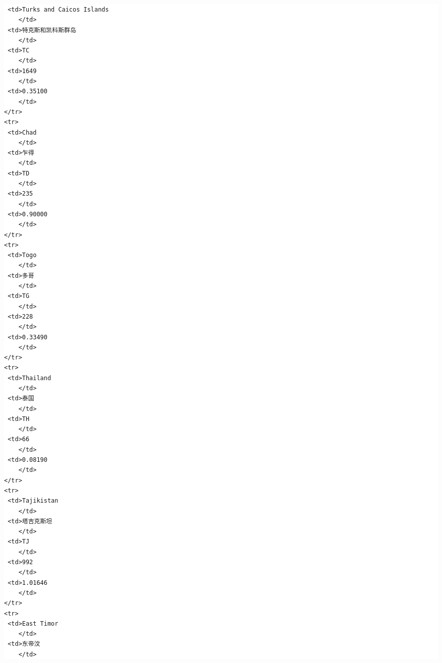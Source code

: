      <td>Turks and Caicos Islands
        </td>
     <td>特克斯和凯科斯群岛
        </td>
     <td>TC
        </td>
     <td>1649
        </td>
     <td>0.35100 
        </td>
    </tr>
    <tr>
     <td>Chad
        </td>
     <td>乍得
        </td>
     <td>TD
        </td>
     <td>235
        </td>
     <td>0.90000 
        </td>
    </tr>
    <tr>
     <td>Togo
        </td>
     <td>多哥
        </td>
     <td>TG
        </td>
     <td>228
        </td>
     <td>0.33490 
        </td>
    </tr>
    <tr>
     <td>Thailand
        </td>
     <td>泰国
        </td>
     <td>TH
        </td>
     <td>66
        </td>
     <td>0.08190 
        </td>
    </tr>
    <tr>
     <td>Tajikistan
        </td>
     <td>塔吉克斯坦
        </td>
     <td>TJ
        </td>
     <td>992
        </td>
     <td>1.01646 
        </td>
    </tr>
    <tr>
     <td>East Timor
        </td>
     <td>东帝汶
        </td>